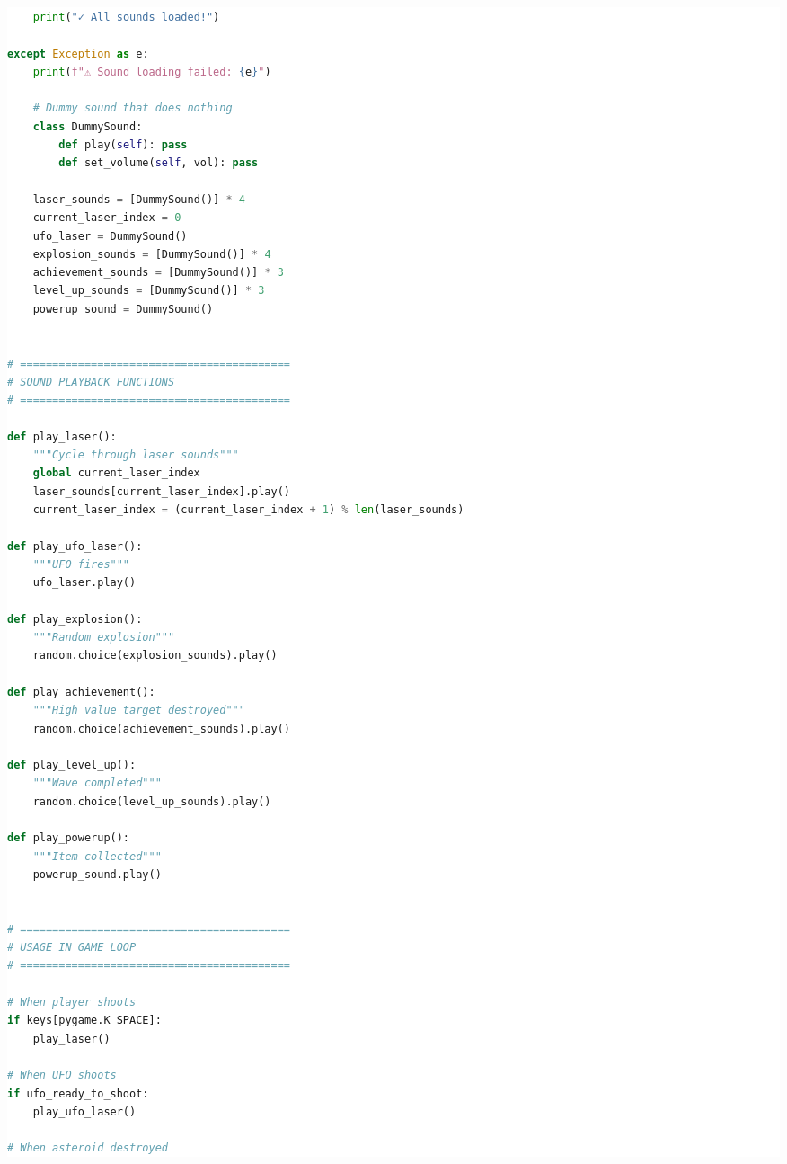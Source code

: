 ```python
    print("✓ All sounds loaded!")
    
except Exception as e:
    print(f"⚠ Sound loading failed: {e}")
    
    # Dummy sound that does nothing
    class DummySound:
        def play(self): pass
        def set_volume(self, vol): pass
    
    laser_sounds = [DummySound()] * 4
    current_laser_index = 0
    ufo_laser = DummySound()
    explosion_sounds = [DummySound()] * 4
    achievement_sounds = [DummySound()] * 3
    level_up_sounds = [DummySound()] * 3
    powerup_sound = DummySound()


# ==========================================
# SOUND PLAYBACK FUNCTIONS
# ==========================================

def play_laser():
    """Cycle through laser sounds"""
    global current_laser_index
    laser_sounds[current_laser_index].play()
    current_laser_index = (current_laser_index + 1) % len(laser_sounds)

def play_ufo_laser():
    """UFO fires"""
    ufo_laser.play()

def play_explosion():
    """Random explosion"""
    random.choice(explosion_sounds).play()

def play_achievement():
    """High value target destroyed"""
    random.choice(achievement_sounds).play()

def play_level_up():
    """Wave completed"""
    random.choice(level_up_sounds).play()

def play_powerup():
    """Item collected"""
    powerup_sound.play()


# ==========================================
# USAGE IN GAME LOOP
# ==========================================

# When player shoots
if keys[pygame.K_SPACE]:
    play_laser()

# When UFO shoots
if ufo_ready_to_shoot:
    play_ufo_laser()

# When asteroid destroyed
```